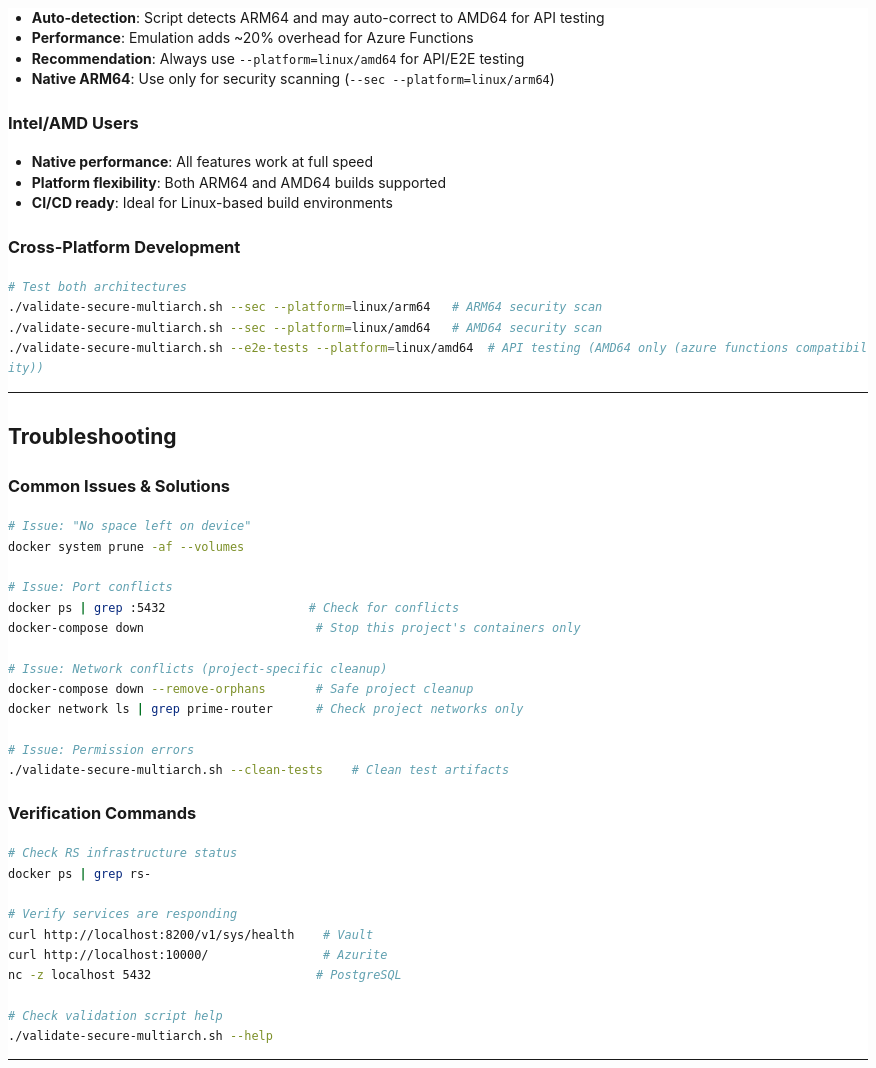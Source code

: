 - **Auto-detection**: Script detects ARM64 and may auto-correct to AMD64 for API testing
- **Performance**: Emulation adds ~20% overhead for Azure Functions
- **Recommendation**: Always use `--platform=linux/amd64` for API/E2E testing
- **Native ARM64**: Use only for security scanning (`--sec --platform=linux/arm64`)

### Intel/AMD Users

- **Native performance**: All features work at full speed
- **Platform flexibility**: Both ARM64 and AMD64 builds supported
- **CI/CD ready**: Ideal for Linux-based build environments

### Cross-Platform Development

```bash
# Test both architectures
./validate-secure-multiarch.sh --sec --platform=linux/arm64   # ARM64 security scan
./validate-secure-multiarch.sh --sec --platform=linux/amd64   # AMD64 security scan
./validate-secure-multiarch.sh --e2e-tests --platform=linux/amd64  # API testing (AMD64 only (azure functions compatibility))
```

---

## Troubleshooting

### Common Issues & Solutions

```bash
# Issue: "No space left on device"
docker system prune -af --volumes

# Issue: Port conflicts
docker ps | grep :5432                    # Check for conflicts
docker-compose down                        # Stop this project's containers only

# Issue: Network conflicts (project-specific cleanup)
docker-compose down --remove-orphans       # Safe project cleanup
docker network ls | grep prime-router      # Check project networks only

# Issue: Permission errors
./validate-secure-multiarch.sh --clean-tests    # Clean test artifacts
```

### Verification Commands

```bash
# Check RS infrastructure status
docker ps | grep rs-

# Verify services are responding
curl http://localhost:8200/v1/sys/health    # Vault
curl http://localhost:10000/                # Azurite  
nc -z localhost 5432                       # PostgreSQL

# Check validation script help
./validate-secure-multiarch.sh --help
```

---